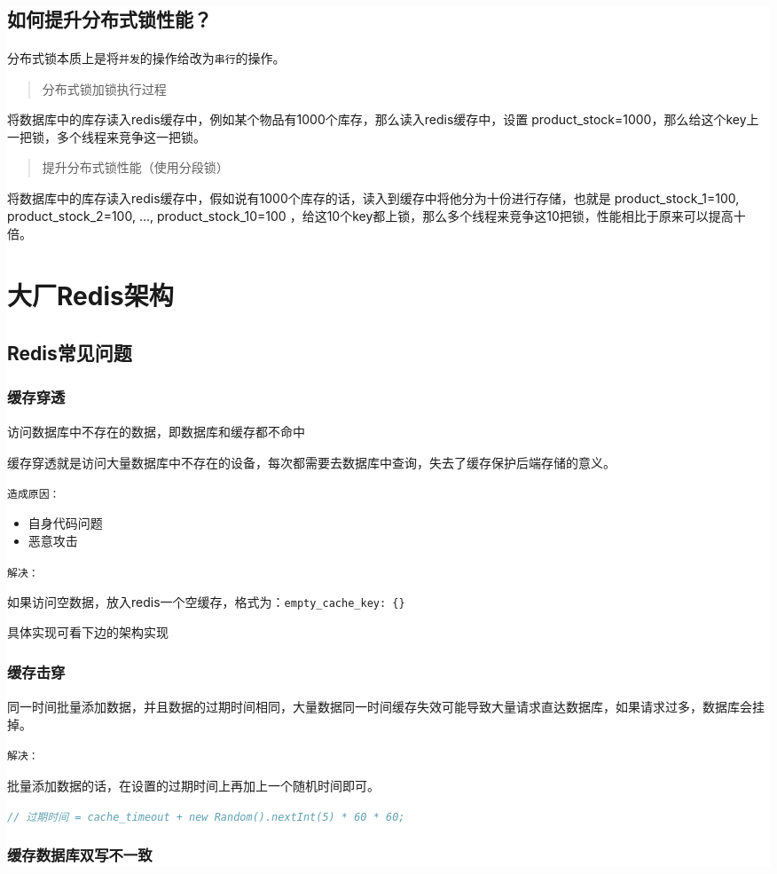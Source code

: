 



## 如何提升分布式锁性能？

分布式锁本质上是将`并发`的操作给改为`串行`的操作。



> 分布式锁加锁执行过程

将数据库中的库存读入redis缓存中，例如某个物品有1000个库存，那么读入redis缓存中，设置 product_stock=1000，那么给这个key上一把锁，多个线程来竞争这一把锁。



> 提升分布式锁性能（使用分段锁）

将数据库中的库存读入redis缓存中，假如说有1000个库存的话，读入到缓存中将他分为十份进行存储，也就是 product_stock_1=100, product_stock_2=100, ..., product_stock_10=100 ，给这10个key都上锁，那么多个线程来竞争这10把锁，性能相比于原来可以提高十倍。





# 大厂Redis架构

## Redis常见问题

### 缓存穿透

访问数据库中不存在的数据，即数据库和缓存都不命中

缓存穿透就是访问大量数据库中不存在的设备，每次都需要去数据库中查询，失去了缓存保护后端存储的意义。

`造成原因：`

- 自身代码问题
- 恶意攻击

`解决：`

如果访问空数据，放入redis一个空缓存，格式为：`empty_cache_key: {}`

具体实现可看下边的架构实现



### 缓存击穿

同一时间批量添加数据，并且数据的过期时间相同，大量数据同一时间缓存失效可能导致大量请求直达数据库，如果请求过多，数据库会挂掉。

`解决：`

批量添加数据的话，在设置的过期时间上再加上一个随机时间即可。

```java
// 过期时间 = cache_timeout + new Random().nextInt(5) * 60 * 60;
```



### 缓存数据库双写不一致
